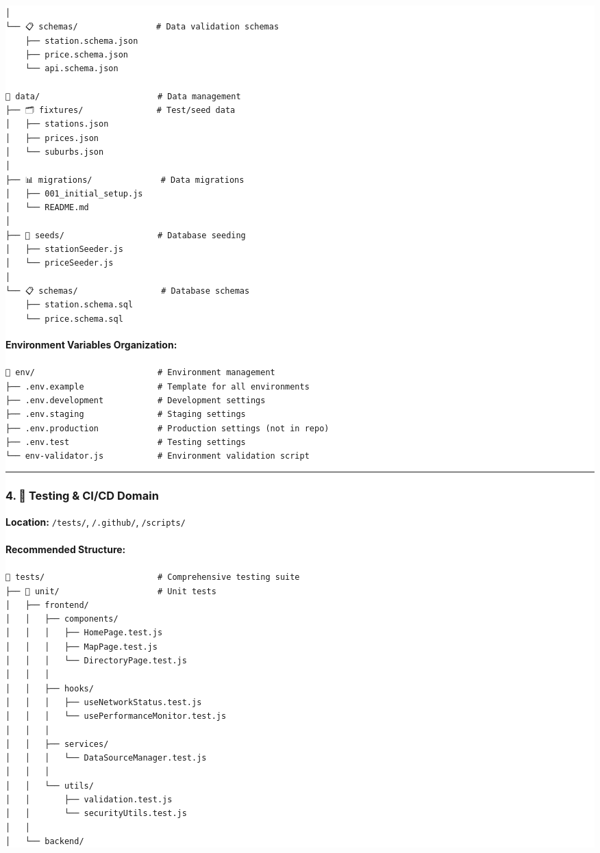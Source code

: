 ```
│
└── 📋 schemas/                # Data validation schemas
    ├── station.schema.json
    ├── price.schema.json
    └── api.schema.json

📁 data/                        # Data management
├── 🗂️ fixtures/               # Test/seed data
│   ├── stations.json
│   ├── prices.json
│   └── suburbs.json
│
├── 📊 migrations/              # Data migrations
│   ├── 001_initial_setup.js
│   └── README.md
│
├── 🔄 seeds/                   # Database seeding
│   ├── stationSeeder.js
│   └── priceSeeder.js
│
└── 📋 schemas/                 # Database schemas
    ├── station.schema.sql
    └── price.schema.sql
```

#### **Environment Variables Organization:**

```
📁 env/                         # Environment management
├── .env.example               # Template for all environments
├── .env.development           # Development settings
├── .env.staging               # Staging settings
├── .env.production            # Production settings (not in repo)
├── .env.test                  # Testing settings
└── env-validator.js           # Environment validation script
```

---

### 4. 🧪 Testing & CI/CD Domain
**Location:** `/tests/`, `/.github/`, `/scripts/`

#### **Recommended Structure:**

```
📁 tests/                       # Comprehensive testing suite
├── 🎯 unit/                    # Unit tests
│   ├── frontend/
│   │   ├── components/
│   │   │   ├── HomePage.test.js
│   │   │   ├── MapPage.test.js
│   │   │   └── DirectoryPage.test.js
│   │   │
│   │   ├── hooks/
│   │   │   ├── useNetworkStatus.test.js
│   │   │   └── usePerformanceMonitor.test.js
│   │   │
│   │   ├── services/
│   │   │   └── DataSourceManager.test.js
│   │   │
│   │   └── utils/
│   │       ├── validation.test.js
│   │       └── securityUtils.test.js
│   │
│   └── backend/
```